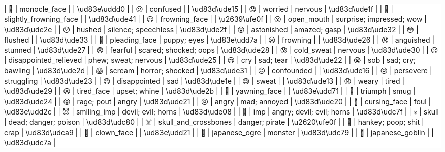 | 🧐 | monocle\_face | | \ud83e\uddd0 |
| 😕 | confused | | \ud83d\ude15 |
| 😟 | worried | nervous | \ud83d\ude1f |
| 🙁 | slightly\_frowning\_face | | \ud83d\ude41 |
| ☹️ | frowning\_face | | \u2639\ufe0f |
| 😮 | open\_mouth | surprise; impressed; wow | \ud83d\ude2e |
| 😯 | hushed | silence; speechless | \ud83d\ude2f |
| 😲 | astonished | amazed; gasp | \ud83d\ude32 |
| 😳 | flushed | | \ud83d\ude33 |
| 🥺 | pleading\_face | puppy; eyes | \ud83e\udd7a |
| 😦 | frowning | | \ud83d\ude26 |
| 😧 | anguished | stunned | \ud83d\ude27 |
| 😨 | fearful | scared; shocked; oops | \ud83d\ude28 |
| 😰 | cold\_sweat | nervous | \ud83d\ude30 |
| 😥 | disappointed\_relieved | phew; sweat; nervous | \ud83d\ude25 |
| 😢 | cry | sad; tear | \ud83d\ude22 |
| 😭 | sob | sad; cry; bawling | \ud83d\ude2d |
| 😱 | scream | horror; shocked | \ud83d\ude31 |
| 😖 | confounded | | \ud83d\ude16 |
| 😣 | persevere | struggling | \ud83d\ude23 |
| 😞 | disappointed | sad | \ud83d\ude1e |
| 😓 | sweat | | \ud83d\ude13 |
| 😩 | weary | tired | \ud83d\ude29 |
| 😫 | tired\_face | upset; whine | \ud83d\ude2b |
| 🥱 | yawning\_face | | \ud83e\udd71 |
| 😤 | triumph | smug | \ud83d\ude24 |
| 😡 | rage; pout | angry | \ud83d\ude21 |
| 😠 | angry | mad; annoyed | \ud83d\ude20 |
| 🤬 | cursing\_face | foul | \ud83e\udd2c |
| 😈 | smiling\_imp | devil; evil; horns | \ud83d\ude08 |
| 👿 | imp | angry; devil; evil; horns | \ud83d\udc7f |
| 💀 | skull | dead; danger; poison | \ud83d\udc80 |
| ☠️ | skull\_and\_crossbones | danger; pirate | \u2620\ufe0f |
| 💩 | hankey; poop; shit | crap | \ud83d\udca9 |
| 🤡 | clown\_face | | \ud83e\udd21 |
| 👹 | japanese\_ogre | monster | \ud83d\udc79 |
| 👺 | japanese\_goblin | | \ud83d\udc7a |